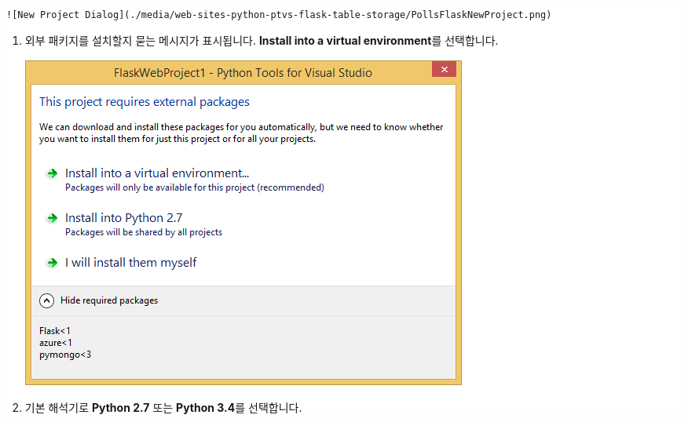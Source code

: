   	![New Project Dialog](./media/web-sites-python-ptvs-flask-table-storage/PollsFlaskNewProject.png)

1.  외부 패키지를 설치할지 묻는 메시지가 표시됩니다.  **Install into a virtual environment**를 선택합니다.

  	![External Packages Dialog](./media/web-sites-python-ptvs-flask-table-storage/PollsFlaskExternalPackages.png)

1.  기본 해석기로 **Python 2.7** 또는 **Python 3.4**를 선택합니다.
